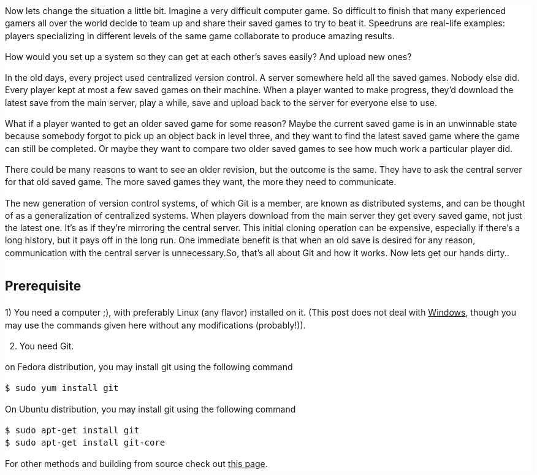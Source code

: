 Now lets change the situation a little bit. Imagine a 
very difficult computer game. So difficult to finish that many 
experienced gamers all over the world decide to team up and share their 
saved games to try to beat it. Speedruns are real-life examples: players
 specializing in different levels of the same game collaborate to 
produce amazing results.

How would you set up a system so they can get at each other’s saves easily? And upload new ones?

In the old days, every project used centralized 
version control. A server somewhere held all the saved games. Nobody 
else did. Every player kept at most a few saved games on their machine. 
When a player wanted to make progress, they’d download the latest save 
from the main server, play a while, save and upload back to the server 
for everyone else to use.

What if a player wanted to get an older saved game for
 some reason? Maybe the current saved game is in an unwinnable state 
because somebody forgot to pick up an object back in level three, and 
they want to find the latest saved game where the game can still be 
completed. Or maybe they want to compare two older saved games to see 
how much work a particular player did.

There could be many reasons to want to see an older 
revision, but the outcome is the same. They have to ask the central 
server for that old saved game. The more saved games they want, the more
 they need to communicate.

The new generation of version control systems, of 
which Git is a member, are known as distributed systems, and can be 
thought of as a generalization of centralized systems. When players 
download from the main server they get every saved game, not just the 
latest one. It’s as if they’re mirroring the central server.
This initial cloning operation can be expensive, especially if there’s a
 long history, but it pays off in the long run. One immediate benefit is
 that when an old save is desired for any reason, communication with the
 central server is unnecessary.So, that’s all about Git and how it 
works. Now lets get our hands dirty..


<h2>Prerequisite</h2>
1) You need a computer ;), with preferably Linux (any flavor) installed on it. (This post does not deal with <a title="Git for windows" href="http://code.google.com/p/msysgit/">Windows</a>, though you may use the commands given here without any modifications (probably!)).

2) You need Git.

on Fedora distribution, you may install git using the following command

<pre>$ sudo yum install git</pre>
On Ubuntu distribution, you may install git using the following command

<pre>$ sudo apt-get install git
$ sudo apt-get install git-core</pre>
For other methods and building from source check out <a title="Git dowloads" href="http://git.or.cz/#download">this page</a>.

